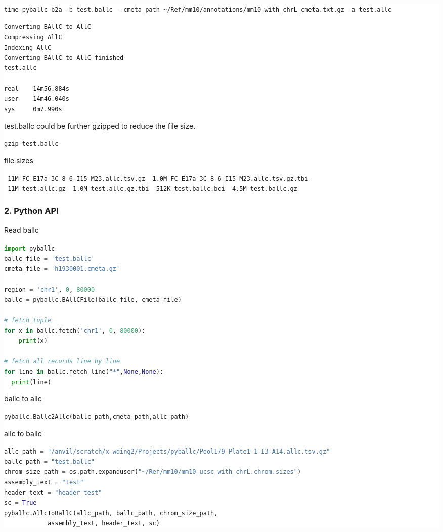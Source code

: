 ```shell
time pyballc b2a -b test.ballc --cmeta_path ~/Ref/mm10/annotations/mm10_with_chrL_cmeta.txt.gz -a test.allc
```

```text
Converting BAllC to AllC
Compressing AllC
Indexing AllC
Converting BAllC to AllC finished
test.allc

real    14m56.884s
user    14m46.040s
sys     0m7.990s
```

test.ballc could be further gzipped to reduce the file size.
```shell
gzip test.ballc
```

file sizes
```text
 11M FC_E17a_3C_8-6-I15-M23.allc.tsv.gz  1.0M FC_E17a_3C_8-6-I15-M23.allc.tsv.gz.tbi   
 11M test.allc.gz  1.0M test.allc.gz.tbi  512K test.ballc.bci  4.5M test.ballc.gz
```

### 2. Python API
Read ballc
```python
import pyballc
ballc_file = 'test.ballc'
cmeta_file = 'h1930001.cmeta.gz'

region = 'chr1', 0, 80000
ballc = pyballc.BAllCFile(ballc_file, cmeta_file)

# fetch tuple
for x in ballc.fetch('chr1', 0, 80000):
    print(x)
    
# fetch all records line by line
for line in ballc.fetch_line("*",None,None):
  print(line)
```

ballc to allc
```python
pyballc.Ballc2Allc(ballc_path,cmeta_path,allc_path)
```

allc to ballc
```python
allc_path = "/anvil/scratch/x-wding2/Projects/pyballc/Pool179_Plate1-1-I3-A14.allc.tsv.gz"
ballc_path = "test.ballc"
chrom_size_path = os.path.expanduser("~/Ref/mm10/mm10_ucsc_with_chrL.chrom.sizes")
assembly_text = "test"
header_text = "header_test"
sc = True
pyballc.AllcToBallC(allc_path, ballc_path, chrom_size_path,
            assembly_text, header_text, sc)
```
